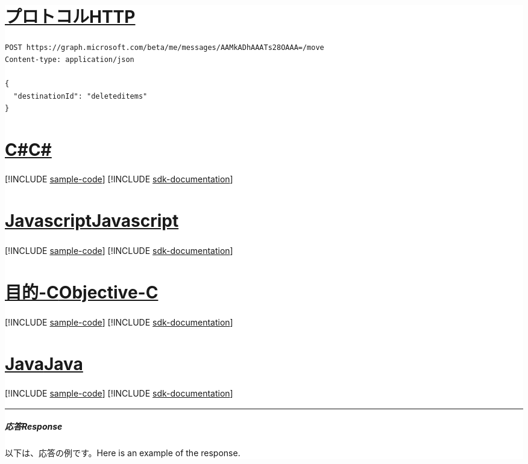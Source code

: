 # <a name="httptabhttp"></a>[<span data-ttu-id="4c24c-143">プロトコル</span><span class="sxs-lookup"><span data-stu-id="4c24c-143">HTTP</span></span>](#tab/http)


```http
POST https://graph.microsoft.com/beta/me/messages/AAMkADhAAATs28OAAA=/move
Content-type: application/json

{
  "destinationId": "deleteditems"
}
```
# <a name="ctabcsharp"></a>[<span data-ttu-id="4c24c-144">C#</span><span class="sxs-lookup"><span data-stu-id="4c24c-144">C#</span></span>](#tab/csharp)
[!INCLUDE [sample-code](../includes/snippets/csharp/message-move-csharp-snippets.md)]
[!INCLUDE [sdk-documentation](../includes/snippets/snippets-sdk-documentation-link.md)]

# <a name="javascripttabjavascript"></a>[<span data-ttu-id="4c24c-145">Javascript</span><span class="sxs-lookup"><span data-stu-id="4c24c-145">Javascript</span></span>](#tab/javascript)
[!INCLUDE [sample-code](../includes/snippets/javascript/message-move-javascript-snippets.md)]
[!INCLUDE [sdk-documentation](../includes/snippets/snippets-sdk-documentation-link.md)]

# <a name="objective-ctabobjc"></a>[<span data-ttu-id="4c24c-146">目的-C</span><span class="sxs-lookup"><span data-stu-id="4c24c-146">Objective-C</span></span>](#tab/objc)
[!INCLUDE [sample-code](../includes/snippets/objc/message-move-objc-snippets.md)]
[!INCLUDE [sdk-documentation](../includes/snippets/snippets-sdk-documentation-link.md)]

# <a name="javatabjava"></a>[<span data-ttu-id="4c24c-147">Java</span><span class="sxs-lookup"><span data-stu-id="4c24c-147">Java</span></span>](#tab/java)
[!INCLUDE [sample-code](../includes/snippets/java/message-move-java-snippets.md)]
[!INCLUDE [sdk-documentation](../includes/snippets/snippets-sdk-documentation-link.md)]

---


##### <a name="response"></a><span data-ttu-id="4c24c-148">応答</span><span class="sxs-lookup"><span data-stu-id="4c24c-148">Response</span></span>

<span data-ttu-id="4c24c-149">以下は、応答の例です。</span><span class="sxs-lookup"><span data-stu-id="4c24c-149">Here is an example of the response.</span></span>
